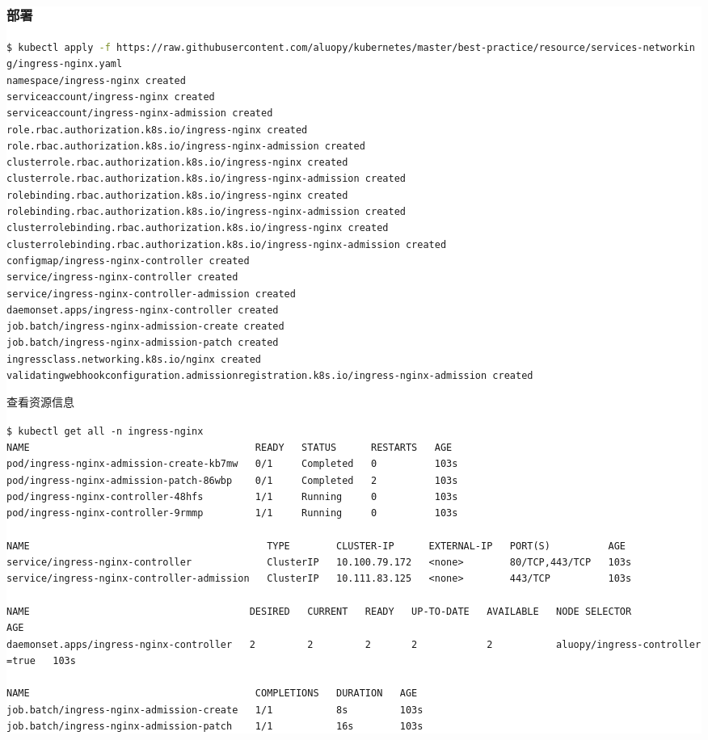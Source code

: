### 部署

```bash
$ kubectl apply -f https://raw.githubusercontent.com/aluopy/kubernetes/master/best-practice/resource/services-networking/ingress-nginx.yaml
namespace/ingress-nginx created
serviceaccount/ingress-nginx created
serviceaccount/ingress-nginx-admission created
role.rbac.authorization.k8s.io/ingress-nginx created
role.rbac.authorization.k8s.io/ingress-nginx-admission created
clusterrole.rbac.authorization.k8s.io/ingress-nginx created
clusterrole.rbac.authorization.k8s.io/ingress-nginx-admission created
rolebinding.rbac.authorization.k8s.io/ingress-nginx created
rolebinding.rbac.authorization.k8s.io/ingress-nginx-admission created
clusterrolebinding.rbac.authorization.k8s.io/ingress-nginx created
clusterrolebinding.rbac.authorization.k8s.io/ingress-nginx-admission created
configmap/ingress-nginx-controller created
service/ingress-nginx-controller created
service/ingress-nginx-controller-admission created
daemonset.apps/ingress-nginx-controller created
job.batch/ingress-nginx-admission-create created
job.batch/ingress-nginx-admission-patch created
ingressclass.networking.k8s.io/nginx created
validatingwebhookconfiguration.admissionregistration.k8s.io/ingress-nginx-admission created
```

查看资源信息

```shell
$ kubectl get all -n ingress-nginx
NAME                                       READY   STATUS      RESTARTS   AGE
pod/ingress-nginx-admission-create-kb7mw   0/1     Completed   0          103s
pod/ingress-nginx-admission-patch-86wbp    0/1     Completed   2          103s
pod/ingress-nginx-controller-48hfs         1/1     Running     0          103s
pod/ingress-nginx-controller-9rmmp         1/1     Running     0          103s

NAME                                         TYPE        CLUSTER-IP      EXTERNAL-IP   PORT(S)          AGE
service/ingress-nginx-controller             ClusterIP   10.100.79.172   <none>        80/TCP,443/TCP   103s
service/ingress-nginx-controller-admission   ClusterIP   10.111.83.125   <none>        443/TCP          103s

NAME                                      DESIRED   CURRENT   READY   UP-TO-DATE   AVAILABLE   NODE SELECTOR                    AGE
daemonset.apps/ingress-nginx-controller   2         2         2       2            2           aluopy/ingress-controller=true   103s

NAME                                       COMPLETIONS   DURATION   AGE
job.batch/ingress-nginx-admission-create   1/1           8s         103s
job.batch/ingress-nginx-admission-patch    1/1           16s        103s
```
